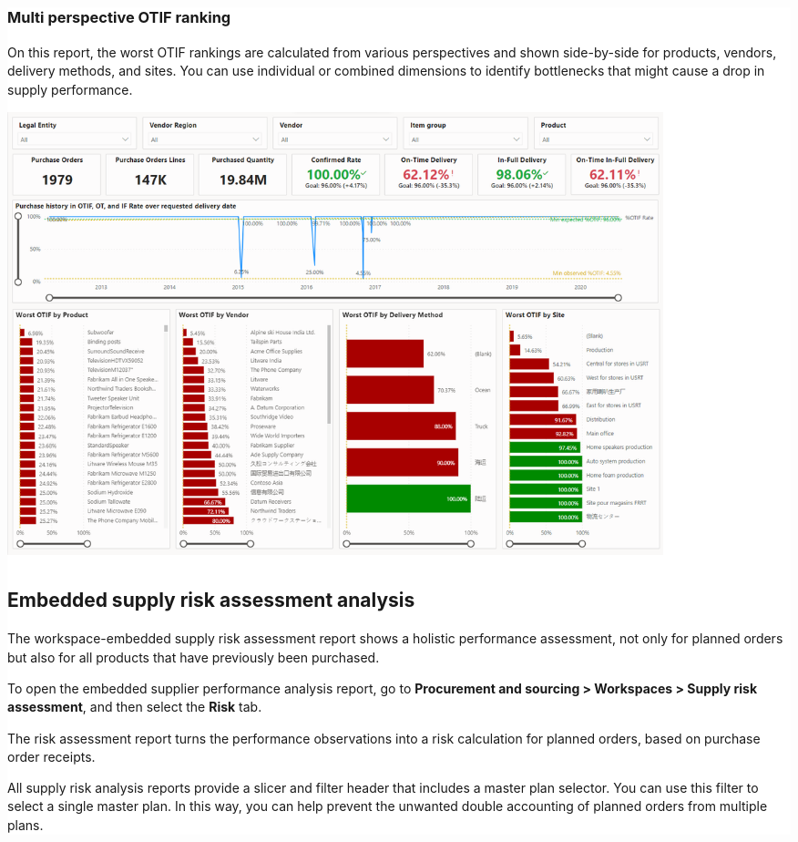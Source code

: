 ### Multi perspective OTIF ranking

On this report, the worst OTIF rankings are calculated from various perspectives and shown side-by-side for products, vendors, delivery methods, and sites. You can use individual or combined dimensions to identify bottlenecks that might cause a drop in supply performance.

[<img src="media/sra-otif-analysis.png" alt="Multi perspective OTIF ranking report." title="Multi perspective OTIF ranking report" width="720" />](media/sra-otif-analysis.png)

## Embedded supply risk assessment analysis

The workspace-embedded supply risk assessment report shows a holistic performance assessment, not only for planned orders but also for all products that have previously been purchased.

To open the embedded supplier performance analysis report, go to **Procurement and sourcing \> Workspaces \> Supply risk assessment**, and then select the **Risk** tab.

The risk assessment report turns the performance observations into a risk calculation for planned orders, based on purchase order receipts.

All supply risk analysis reports provide a slicer and filter header that includes a master plan selector. You can use this filter to select a single master plan. In this way, you can help prevent the unwanted double accounting of planned orders from multiple plans.
